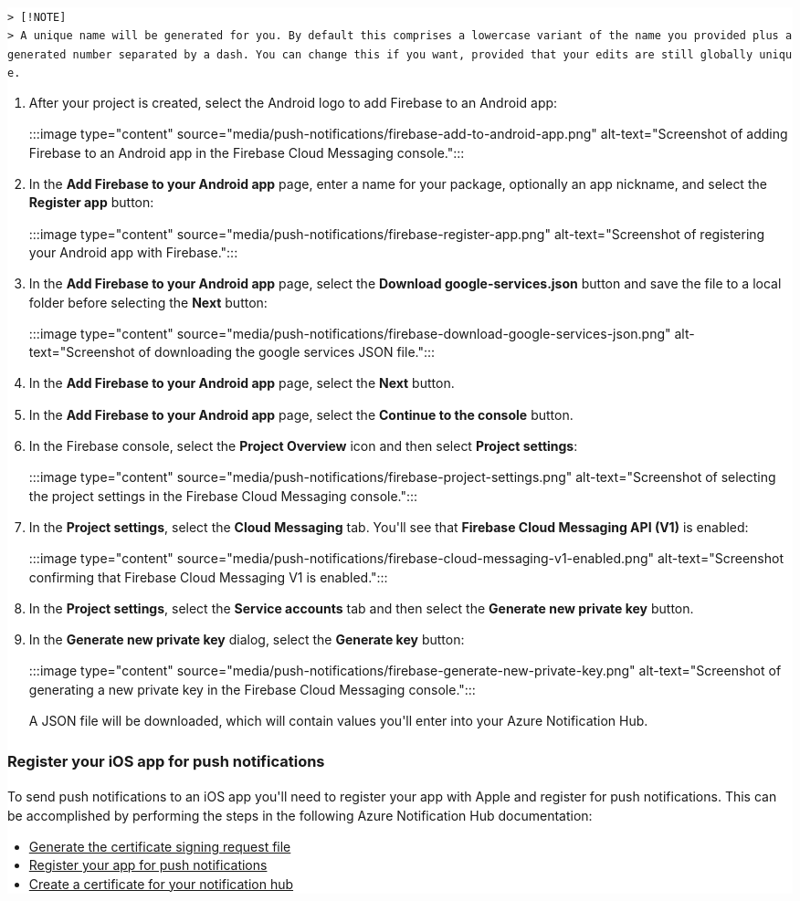     > [!NOTE]
    > A unique name will be generated for you. By default this comprises a lowercase variant of the name you provided plus a generated number separated by a dash. You can change this if you want, provided that your edits are still globally unique.

1. After your project is created, select the Android logo to add Firebase to an Android app:

    :::image type="content" source="media/push-notifications/firebase-add-to-android-app.png" alt-text="Screenshot of adding Firebase to an Android app in the Firebase Cloud Messaging console.":::

1. In the **Add Firebase to your Android app** page, enter a name for your package, optionally an app nickname, and select the **Register app** button:

    :::image type="content" source="media/push-notifications/firebase-register-app.png" alt-text="Screenshot of registering your Android app with Firebase.":::

1. In the **Add Firebase to your Android app** page, select the **Download google-services.json** button and save the file to a local folder before selecting the **Next** button:

    :::image type="content" source="media/push-notifications/firebase-download-google-services-json.png" alt-text="Screenshot of downloading the google services JSON file.":::

1. In the **Add Firebase to your Android app** page, select the **Next** button.
1. In the **Add Firebase to your Android app** page, select the **Continue to the console** button.
1. In the Firebase console, select the **Project Overview** icon and then select **Project settings**:

    :::image type="content" source="media/push-notifications/firebase-project-settings.png" alt-text="Screenshot of selecting the project settings in the Firebase Cloud Messaging console.":::

1. In the **Project settings**, select the **Cloud Messaging** tab. You'll see that **Firebase Cloud Messaging API (V1)** is enabled:

    :::image type="content" source="media/push-notifications/firebase-cloud-messaging-v1-enabled.png" alt-text="Screenshot confirming that Firebase Cloud Messaging V1 is enabled.":::

1. In the **Project settings**, select the **Service accounts** tab and then select the **Generate new private key** button.
1. In the **Generate new private key** dialog, select the **Generate key** button:

    :::image type="content" source="media/push-notifications/firebase-generate-new-private-key.png" alt-text="Screenshot of generating a new private key in the Firebase Cloud Messaging console.":::

    A JSON file will be downloaded, which will contain values you'll enter into your Azure Notification Hub.

### Register your iOS app for push notifications

To send push notifications to an iOS app you'll need to register your app with Apple and register for push notifications. This can be accomplished by performing the steps in the following Azure Notification Hub documentation:

- [Generate the certificate signing request file](/azure/notification-hubs/ios-sdk-get-started#generate-the-certificate-signing-request-file)
- [Register your app for push notifications](/azure/notification-hubs/ios-sdk-get-started#register-your-app-for-push-notifications)
- [Create a certificate for your notification hub](/azure/notification-hubs/ios-sdk-get-started#create-a-certificate-for-notification-hubs)
